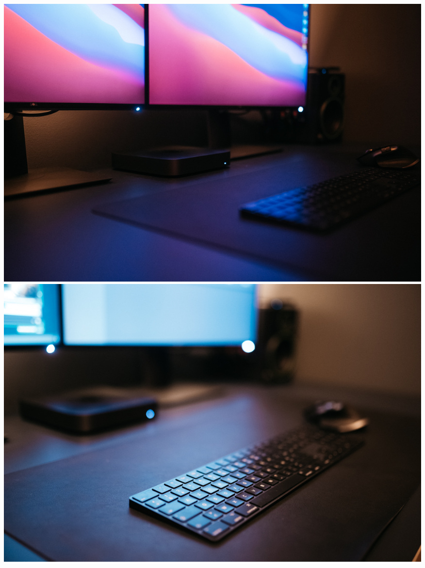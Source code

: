 ![Utiliser un mac mini pour le montage video](images/mac_mini_montage_video_DJISUPERTRAMP_8.jpg)
![Utiliser un mac mini pour le montage video](images/mac_mini_montage_video_DJISUPERTRAMP_31.jpg)